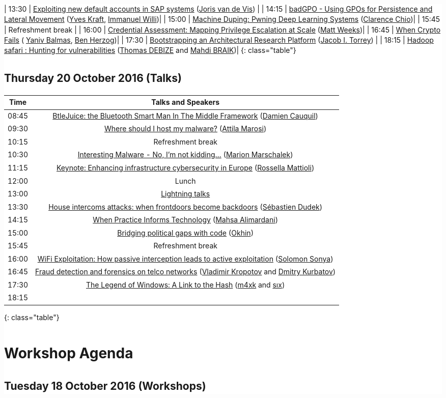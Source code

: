 | 13:30 | [Exploiting new default accounts in SAP systems](http://2016.hack.lu/talks/#exploiting-new-default-accounts-in-sap-systems) ([Joris van de Vis](http://2016.hack.lu/talks/#bio-joris-van-de-vis)) |
| 14:15 | [badGPO - Using GPOs for Persistence and Lateral Movement](http://2016.hack.lu/talks/#badgpo---using-gpos-for-persistence-and-lateral-movement) ([Yves Kraft](http://2016.hack.lu/talks/#bio-yves-kraft-and-immanuel-willi), [Immanuel Willi](http://2016.hack.lu/talks/#bio-yves-kraft-and-immanuel-willi))|
| 15:00 | [Machine Duping: Pwning Deep Learning Systems](http://2016.hack.lu/talks/#machine-duping-pwning-deep-learning-systems) ([Clarence Chio](http://2016.hack.lu/talks/#bio-clarence-chio))|
| 15:45 | Refreshment break |
| 16:00 | [Credential Assessment: Mapping Privilege Escalation at Scale](http://2016.hack.lu/talks/#credential-assessment-mapping-privilege-escalation-at-scale) ([Matt Weeks](http://2016.hack.lu/talks/#bio-matt-weeks))|
| 16:45 | [When Crypto Fails](http://2016.hack.lu/talks/#when-crypto-fails) ( [Yaniv Balmas](http://2016.hack.lu/talks/#bio-yaniv-balmas), [Ben Herzog](http://2016.hack.lu/talks/#bio-ben-herzog))|
| 17:30 | [Bootstrapping an Architectural Research Platform](http://2016.hack.lu/talks/#bootstrapping-an-architectural-research-platform) ([Jacob I. Torrey](http://2016.hack.lu/talks/#bio-jacob-i-torrey)) |
| 18:15 | [Hadoop safari : Hunting for vulnerabilities](http://2016.hack.lu/talks/#hadoop-safari--hunting-for-vulnerabilities) ([Thomas DEBIZE](http://2016.hack.lu/talks/#bio-mahdi-braik-and-thomas-debize) and [Mahdi BRAIK](http://2016.hack.lu/talks/#bio-mahdi-braik-and-thomas-debize))|
{: class="table"}

Thursday 20 October 2016 (Talks)
--------------------------------

| Time | Talks and Speakers |
|:----:|:------------------:|
| 08:45 | [BtleJuice: the Bluetooth Smart Man In The Middle Framework](http://2016.hack.lu/talks/#btlejuice-the-bluetooth-smart-man-in-the-middle-framework) ([Damien Cauquil](http://2016.hack.lu/talks/#bio-damien-cauquil))|
| 09:30 | [Where should I host my malware?](http://2016.hack.lu/talks/#where-should-i-host-my-malware) ([Attila Marosi](http://2016.hack.lu/talks/#bio-attila-marosi))|
| 10:15 | Refreshment break|
| 10:30 | [Interesting Malware - No, I’m not kidding…](http://2016.hack.lu/talks/#interesting-malware---no-im-not-kidding) ([Marion Marschalek](http://2016.hack.lu/talks/#bio-marion-marschalek))|
| 11:15 | [Keynote: Enhancing infrastructure cybersecurity in Europe](http://2016.hack.lu/talks/#enhancing-infrastructure-cybersecurity-in-europe) ([Rossella Mattioli](http://2016.hack.lu/talks/#bio-rossella-mattioli)) |
| 12:00 | Lunch |
| 13:00 | [Lightning talks](http://piratepad.net/GYg4ObNCsY)|
| 13:30 | [House intercoms attacks: when frontdoors become backdoors](http://2016.hack.lu/talks/#house-intercoms-attacks-when-frontdoors-become-backdoors) ([Sébastien Dudek](http://2016.hack.lu/talks/#bio-sbastien-dudek))|
| 14:15 | [When Practice Informs Technology](http://2016.hack.lu/talks/#when-practice-informs-technology) ([Mahsa Alimardani](http://2016.hack.lu/talks/#bio-mahsa-alimardani))|
| 15:00 | [Bridging political gaps with code](http://2016.hack.lu/talks/#bridging-political-gaps-with-code) ([Okhin](http://2016.hack.lu/talks/#bio-okhin))|
| 15:45 | Refreshment break |
| 16:00 | [WiFi Exploitation: How passive interception leads to active exploitation](http://2016.hack.lu/talks/#) ([Solomon Sonya](http://2016.hack.lu/talks/#))|
| 16:45 | [Fraud detection and forensics on telco networks](http://2016.hack.lu/talks/#fraud-detection-and-forensics-on-telco-networks) ([Vladimir Kropotov](http://2016.hack.lu/talks/#bio-vladimir-kropotov) and [Dmitry Kurbatov](http://2016.hack.lu/talks/#bio-dmitry-kurbatov))|
| 17:30 | [The Legend of Windows: A Link to the Hash](http://2016.hack.lu/talks/#the-legend-of-windows-a-link-to-the-hash) ([m4xk](http://2016.hack.lu/talks/#bio-m4xk) and [sıx](http://2016.hack.lu/talks/#bio-sx))|
| 18:15 | |
{: class="table"}

Workshop Agenda
===============

Tuesday 18 October 2016 (Workshops)
-----------------------------------

